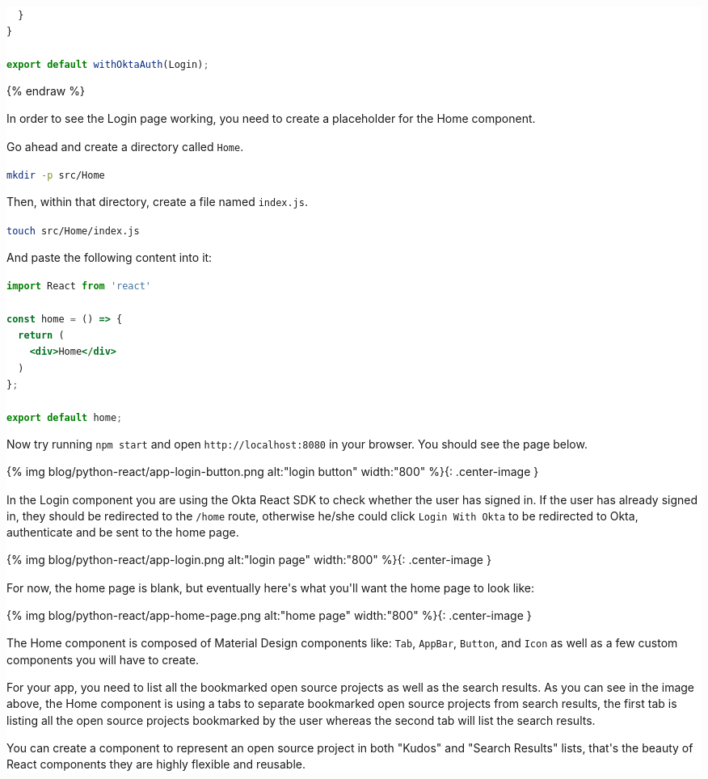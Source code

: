 ```jsx
  }
}

export default withOktaAuth(Login);
```
{% endraw %}

In order to see the Login page working, you need to create a placeholder for the Home component.

Go ahead and create a directory called `Home`.

```bash
mkdir -p src/Home
```

Then, within that directory, create a file named `index.js`.

```bash
touch src/Home/index.js
```

And paste the following content into it:

```jsx
import React from 'react'

const home = () => {
  return (
    <div>Home</div>
  )
};

export default home;
```

Now try running `npm start` and open `http://localhost:8080` in your browser. You should see the page below.

{% img blog/python-react/app-login-button.png alt:"login button" width:"800" %}{: .center-image }

In the Login component you are using the Okta React SDK to check whether the user has signed in. If the user has already signed in, they should be redirected to the `/home` route, otherwise he/she could click `Login With Okta` to be redirected to Okta, authenticate and be sent to the home page. 

{% img blog/python-react/app-login.png alt:"login page" width:"800" %}{: .center-image }

For now, the home page is blank, but eventually here's what you'll want the home page to look like:

{% img blog/python-react/app-home-page.png alt:"home page" width:"800" %}{: .center-image }

The Home component is composed of Material Design components like: `Tab`, `AppBar`,
`Button`, and `Icon` as well as a few custom components you will have to create. 

For your app, you need to list all the bookmarked open source projects as well as the search results. As you can see in the image above, the Home component is using a tabs to separate bookmarked open source projects from search results, the first tab is listing all the open source projects bookmarked by the user whereas the second tab will list the search results. 

You can create a component to represent an open source project in both "Kudos" and "Search Results" lists, that's the beauty of React components they are highly flexible and reusable. 
